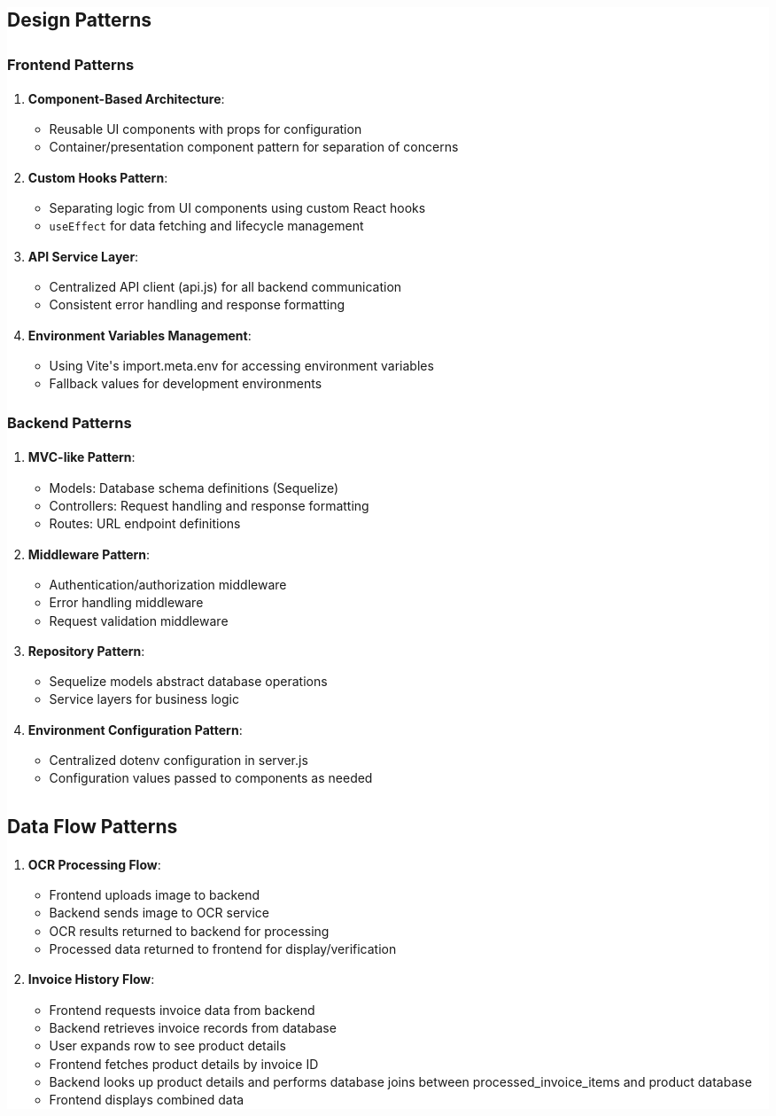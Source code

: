 ## Design Patterns

### Frontend Patterns

1. **Component-Based Architecture**:
   - Reusable UI components with props for configuration
   - Container/presentation component pattern for separation of concerns

2. **Custom Hooks Pattern**:
   - Separating logic from UI components using custom React hooks
   - `useEffect` for data fetching and lifecycle management

3. **API Service Layer**:
   - Centralized API client (api.js) for all backend communication
   - Consistent error handling and response formatting

4. **Environment Variables Management**:
   - Using Vite's import.meta.env for accessing environment variables
   - Fallback values for development environments

### Backend Patterns

1. **MVC-like Pattern**:
   - Models: Database schema definitions (Sequelize)
   - Controllers: Request handling and response formatting
   - Routes: URL endpoint definitions
   
2. **Middleware Pattern**:
   - Authentication/authorization middleware
   - Error handling middleware
   - Request validation middleware
   
3. **Repository Pattern**:
   - Sequelize models abstract database operations
   - Service layers for business logic

4. **Environment Configuration Pattern**:
   - Centralized dotenv configuration in server.js
   - Configuration values passed to components as needed

## Data Flow Patterns

1. **OCR Processing Flow**:
   - Frontend uploads image to backend
   - Backend sends image to OCR service
   - OCR results returned to backend for processing
   - Processed data returned to frontend for display/verification
   
2. **Invoice History Flow**:
   - Frontend requests invoice data from backend
   - Backend retrieves invoice records from database
   - User expands row to see product details
   - Frontend fetches product details by invoice ID
   - Backend looks up product details and performs database joins between processed_invoice_items and product database
   - Frontend displays combined data
